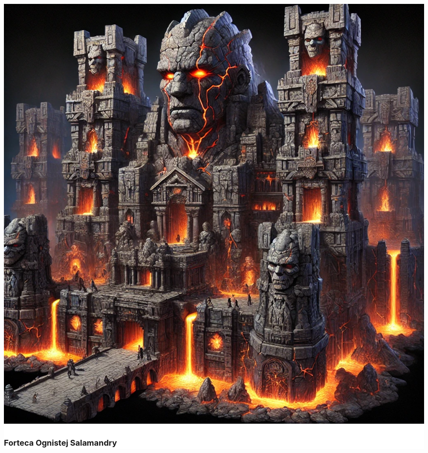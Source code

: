 ![Propozycja fortecy 7](../Zalaczniki/SystemFortec/SystemFortec7.png)

### Forteca Ognistej Salamandry
